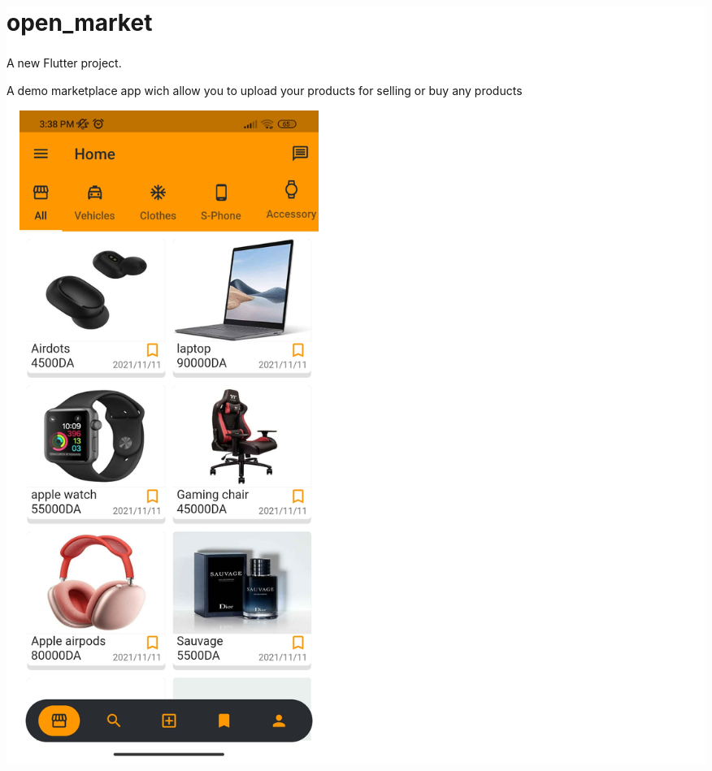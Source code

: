 # open_market

A new Flutter project.

A demo marketplace app wich allow you to upload your products for selling or buy any products

<img src="images/m1.jpg"  width="400" height="800">